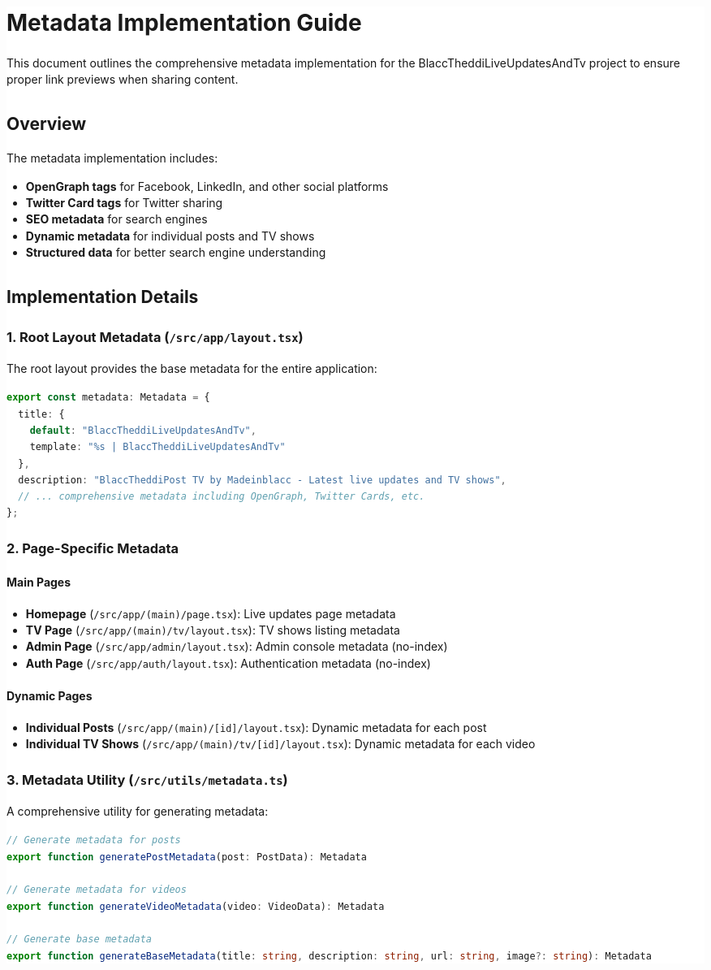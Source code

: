 # Metadata Implementation Guide

This document outlines the comprehensive metadata implementation for the BlaccTheddiLiveUpdatesAndTv project to ensure proper link previews when sharing content.

## Overview

The metadata implementation includes:
- **OpenGraph tags** for Facebook, LinkedIn, and other social platforms
- **Twitter Card tags** for Twitter sharing
- **SEO metadata** for search engines
- **Dynamic metadata** for individual posts and TV shows
- **Structured data** for better search engine understanding

## Implementation Details

### 1. Root Layout Metadata (`/src/app/layout.tsx`)

The root layout provides the base metadata for the entire application:

```typescript
export const metadata: Metadata = {
  title: {
    default: "BlaccTheddiLiveUpdatesAndTv",
    template: "%s | BlaccTheddiLiveUpdatesAndTv"
  },
  description: "BlaccTheddiPost TV by Madeinblacc - Latest live updates and TV shows",
  // ... comprehensive metadata including OpenGraph, Twitter Cards, etc.
};
```

### 2. Page-Specific Metadata

#### Main Pages
- **Homepage** (`/src/app/(main)/page.tsx`): Live updates page metadata
- **TV Page** (`/src/app/(main)/tv/layout.tsx`): TV shows listing metadata
- **Admin Page** (`/src/app/admin/layout.tsx`): Admin console metadata (no-index)
- **Auth Page** (`/src/app/auth/layout.tsx`): Authentication metadata (no-index)

#### Dynamic Pages
- **Individual Posts** (`/src/app/(main)/[id]/layout.tsx`): Dynamic metadata for each post
- **Individual TV Shows** (`/src/app/(main)/tv/[id]/layout.tsx`): Dynamic metadata for each video

### 3. Metadata Utility (`/src/utils/metadata.ts`)

A comprehensive utility for generating metadata:

```typescript
// Generate metadata for posts
export function generatePostMetadata(post: PostData): Metadata

// Generate metadata for videos
export function generateVideoMetadata(video: VideoData): Metadata

// Generate base metadata
export function generateBaseMetadata(title: string, description: string, url: string, image?: string): Metadata
```
